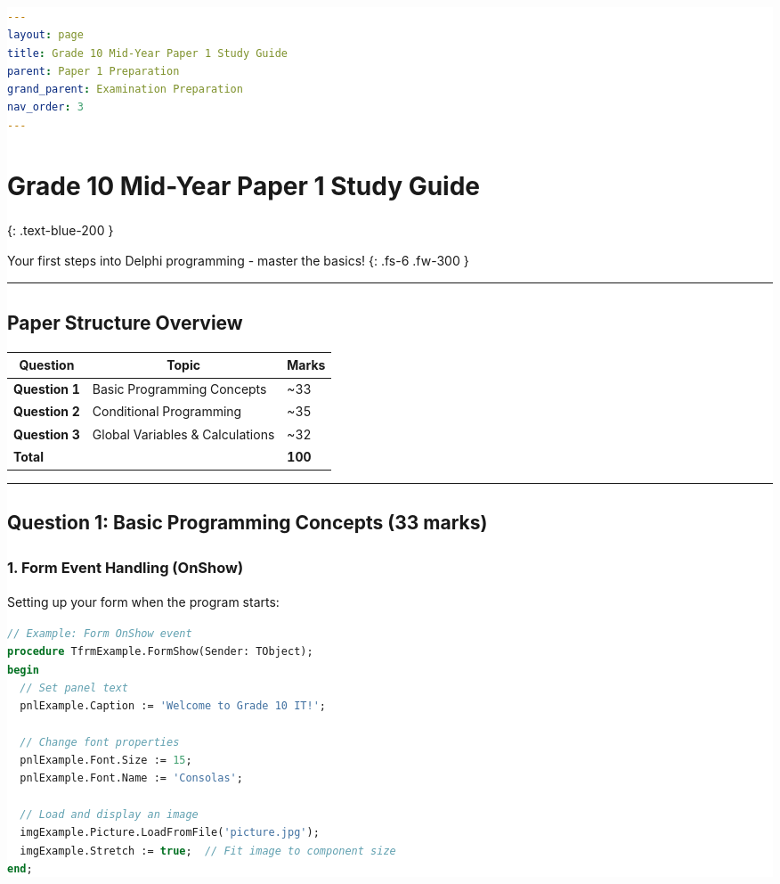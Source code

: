 ```yaml
---
layout: page
title: Grade 10 Mid-Year Paper 1 Study Guide
parent: Paper 1 Preparation
grand_parent: Examination Preparation
nav_order: 3
---
```


# Grade 10 Mid-Year Paper 1 Study Guide

{: .text-blue-200 }

Your first steps into Delphi programming - master the basics!
{: .fs-6 .fw-300 }

---

## Paper Structure Overview

| Question       | Topic                           | Marks   |
| -------------- | ------------------------------- | ------- |
| **Question 1** | Basic Programming Concepts      | ~33     |
| **Question 2** | Conditional Programming         | ~35     |
| **Question 3** | Global Variables & Calculations | ~32     |
| **Total**      |                                 | **100** |

---

## Question 1: Basic Programming Concepts (33 marks)

### 1. Form Event Handling (OnShow)

Setting up your form when the program starts:

```pascal
// Example: Form OnShow event
procedure TfrmExample.FormShow(Sender: TObject);
begin
  // Set panel text
  pnlExample.Caption := 'Welcome to Grade 10 IT!';

  // Change font properties
  pnlExample.Font.Size := 15;
  pnlExample.Font.Name := 'Consolas';

  // Load and display an image
  imgExample.Picture.LoadFromFile('picture.jpg');
  imgExample.Stretch := true;  // Fit image to component size
end;
```
